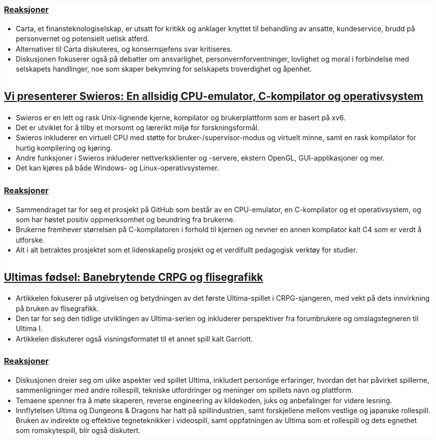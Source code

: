 ### [Reaksjoner](https://news.ycombinator.com/item?id=38897363)

- Carta, et finansteknologiselskap, er utsatt for kritikk og anklager knyttet til behandling av ansatte, kundeservice, brudd på personvernet og potensielt uetisk atferd.
- Alternativer til Carta diskuteres, og konsernsjefens svar kritiseres.
- Diskusjonen fokuserer også på debatter om ansvarlighet, personvernforventninger, lovlighet og moral i forbindelse med selskapets handlinger, noe som skaper bekymring for selskapets troverdighet og åpenhet.

## [Vi presenterer Swieros: En allsidig CPU-emulator, C-kompilator og operativsystem](https://github.com/rswier/swieros)

- Swieros er en lett og rask Unix-lignende kjerne, kompilator og brukerplattform som er basert på xv6.
- Det er utviklet for å tilby et morsomt og lærerikt miljø for forskningsformål.
- Swieros inkluderer en virtuell CPU med støtte for bruker-/supervisor-modus og virtuelt minne, samt en rask kompilator for hurtig kompilering og kjøring.
- Andre funksjoner i Swieros inkluderer nettverksklienter og -servere, ekstern OpenGL, GUI-applikasjoner og mer.
- Det kan kjøres på både Windows- og Linux-operativsystemer.

### [Reaksjoner](https://news.ycombinator.com/item?id=38890540)

- Sammendraget tar for seg et prosjekt på GitHub som består av en CPU-emulator, en C-kompilator og et operativsystem, og som har høstet positiv oppmerksomhet og beundring fra brukerne.
- Brukerne fremhever størrelsen på C-kompilatoren i forhold til kjernen og nevner en annen kompilator kalt C4 som er verdt å utforske.
- Alt i alt betraktes prosjektet som et lidenskapelig prosjekt og et verdifullt pedagogisk verktøy for studier.

## [Ultimas fødsel: Banebrytende CRPG og flisegrafikk](https://www.filfre.net/2012/02/ultima-part-1/)

- Artikkelen fokuserer på utgivelsen og betydningen av det første Ultima-spillet i CRPG-sjangeren, med vekt på dets innvirkning på bruken av flisegrafikk.
- Den tar for seg den tidlige utviklingen av Ultima-serien og inkluderer perspektiver fra forumbrukere og omslagstegneren til Ultima I.
- Artikkelen diskuterer også visningsformatet til et annet spill kalt Garriott.

### [Reaksjoner](https://news.ycombinator.com/item?id=38894397)

- Diskusjonen dreier seg om ulike aspekter ved spillet Ultima, inkludert personlige erfaringer, hvordan det har påvirket spillerne, sammenligninger med andre rollespill, tekniske utfordringer og meninger om spillets navn og plattform.
- Temaene spenner fra å møte skaperen, reverse engineering av kildekoden, juks og anbefalinger for videre lesning.
- Innflytelsen Ultima og Dungeons & Dragons har hatt på spillindustrien, samt forskjellene mellom vestlige og japanske rollespill. Bruken av indirekte og effektive tegneteknikker i videospill, samt oppfatningen av Ultima som et rollespill og dets egnethet som romskytespill, blir også diskutert.
